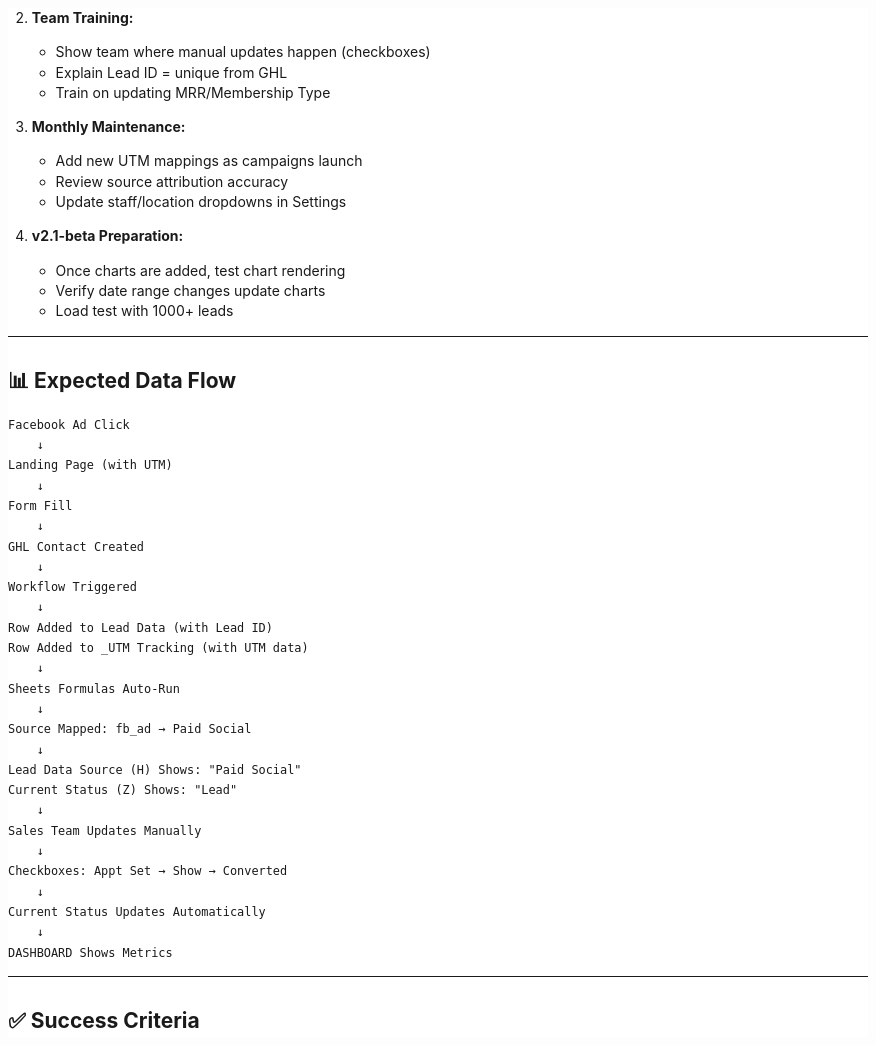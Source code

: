 2. **Team Training:**
   - Show team where manual updates happen (checkboxes)
   - Explain Lead ID = unique from GHL
   - Train on updating MRR/Membership Type

3. **Monthly Maintenance:**
   - Add new UTM mappings as campaigns launch
   - Review source attribution accuracy
   - Update staff/location dropdowns in Settings

4. **v2.1-beta Preparation:**
   - Once charts are added, test chart rendering
   - Verify date range changes update charts
   - Load test with 1000+ leads

---

## 📊 Expected Data Flow

```
Facebook Ad Click
    ↓
Landing Page (with UTM)
    ↓
Form Fill
    ↓
GHL Contact Created
    ↓
Workflow Triggered
    ↓
Row Added to Lead Data (with Lead ID)
Row Added to _UTM Tracking (with UTM data)
    ↓
Sheets Formulas Auto-Run
    ↓
Source Mapped: fb_ad → Paid Social
    ↓
Lead Data Source (H) Shows: "Paid Social"
Current Status (Z) Shows: "Lead"
    ↓
Sales Team Updates Manually
    ↓
Checkboxes: Appt Set → Show → Converted
    ↓
Current Status Updates Automatically
    ↓
DASHBOARD Shows Metrics
```

---

## ✅ Success Criteria
